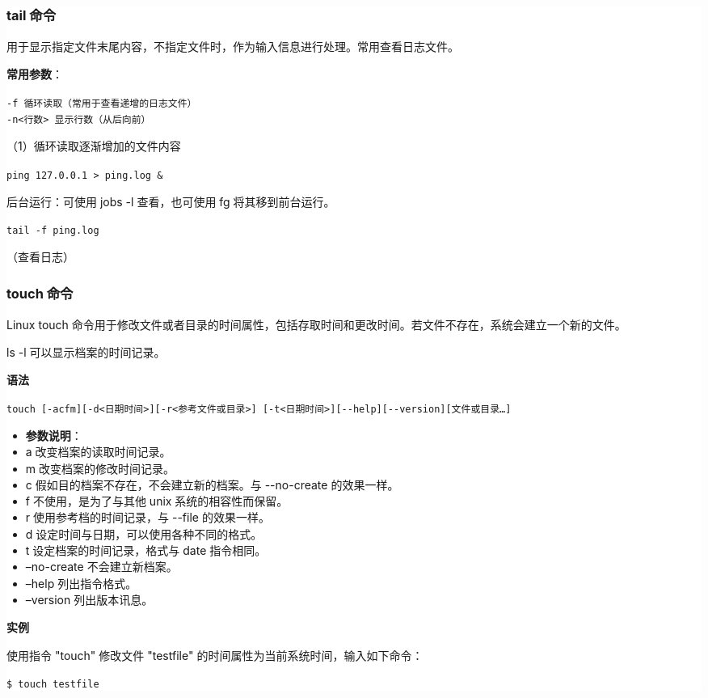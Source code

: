 ### tail 命令

用于显示指定文件末尾内容，不指定文件时，作为输入信息进行处理。常用查看日志文件。

**常用参数**：

```
-f 循环读取（常用于查看递增的日志文件）
-n<行数> 显示行数（从后向前）

```

（1）循环读取逐渐增加的文件内容

```
ping 127.0.0.1 > ping.log &

```

后台运行：可使用 jobs -l 查看，也可使用 fg 将其移到前台运行。

```
tail -f ping.log

```

（查看日志）

### touch 命令

Linux touch 命令用于修改文件或者目录的时间属性，包括存取时间和更改时间。若文件不存在，系统会建立一个新的文件。

ls -l 可以显示档案的时间记录。

**语法**

```
touch [-acfm][-d<日期时间>][-r<参考文件或目录>] [-t<日期时间>][--help][--version][文件或目录…]

```

*   **参数说明**：
*   a 改变档案的读取时间记录。
*   m 改变档案的修改时间记录。
*   c 假如目的档案不存在，不会建立新的档案。与 --no-create 的效果一样。
*   f 不使用，是为了与其他 unix 系统的相容性而保留。
*   r 使用参考档的时间记录，与 --file 的效果一样。
*   d 设定时间与日期，可以使用各种不同的格式。
*   t 设定档案的时间记录，格式与 date 指令相同。
*   –no-create 不会建立新档案。
*   –help 列出指令格式。
*   –version 列出版本讯息。

**实例**

使用指令 "touch" 修改文件 "testfile" 的时间属性为当前系统时间，输入如下命令：

```
$ touch testfile                

```
